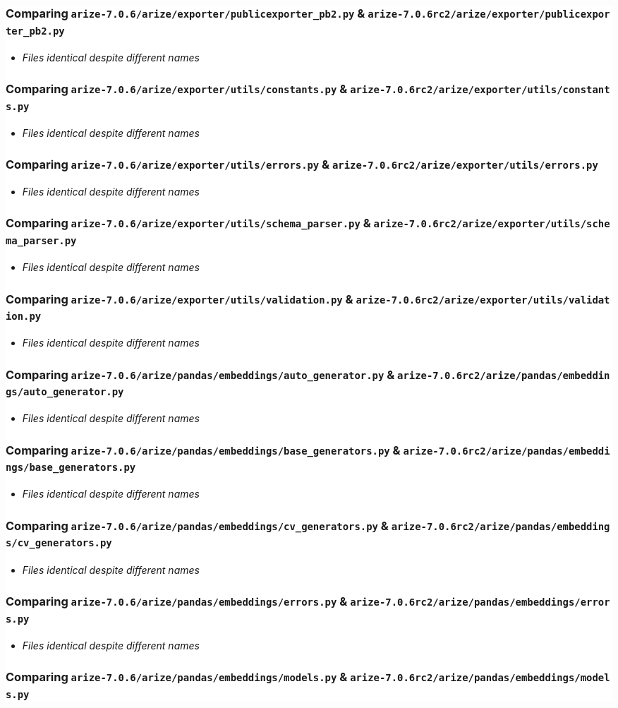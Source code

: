 ### Comparing `arize-7.0.6/arize/exporter/publicexporter_pb2.py` & `arize-7.0.6rc2/arize/exporter/publicexporter_pb2.py`

 * *Files identical despite different names*

### Comparing `arize-7.0.6/arize/exporter/utils/constants.py` & `arize-7.0.6rc2/arize/exporter/utils/constants.py`

 * *Files identical despite different names*

### Comparing `arize-7.0.6/arize/exporter/utils/errors.py` & `arize-7.0.6rc2/arize/exporter/utils/errors.py`

 * *Files identical despite different names*

### Comparing `arize-7.0.6/arize/exporter/utils/schema_parser.py` & `arize-7.0.6rc2/arize/exporter/utils/schema_parser.py`

 * *Files identical despite different names*

### Comparing `arize-7.0.6/arize/exporter/utils/validation.py` & `arize-7.0.6rc2/arize/exporter/utils/validation.py`

 * *Files identical despite different names*

### Comparing `arize-7.0.6/arize/pandas/embeddings/auto_generator.py` & `arize-7.0.6rc2/arize/pandas/embeddings/auto_generator.py`

 * *Files identical despite different names*

### Comparing `arize-7.0.6/arize/pandas/embeddings/base_generators.py` & `arize-7.0.6rc2/arize/pandas/embeddings/base_generators.py`

 * *Files identical despite different names*

### Comparing `arize-7.0.6/arize/pandas/embeddings/cv_generators.py` & `arize-7.0.6rc2/arize/pandas/embeddings/cv_generators.py`

 * *Files identical despite different names*

### Comparing `arize-7.0.6/arize/pandas/embeddings/errors.py` & `arize-7.0.6rc2/arize/pandas/embeddings/errors.py`

 * *Files identical despite different names*

### Comparing `arize-7.0.6/arize/pandas/embeddings/models.py` & `arize-7.0.6rc2/arize/pandas/embeddings/models.py`
